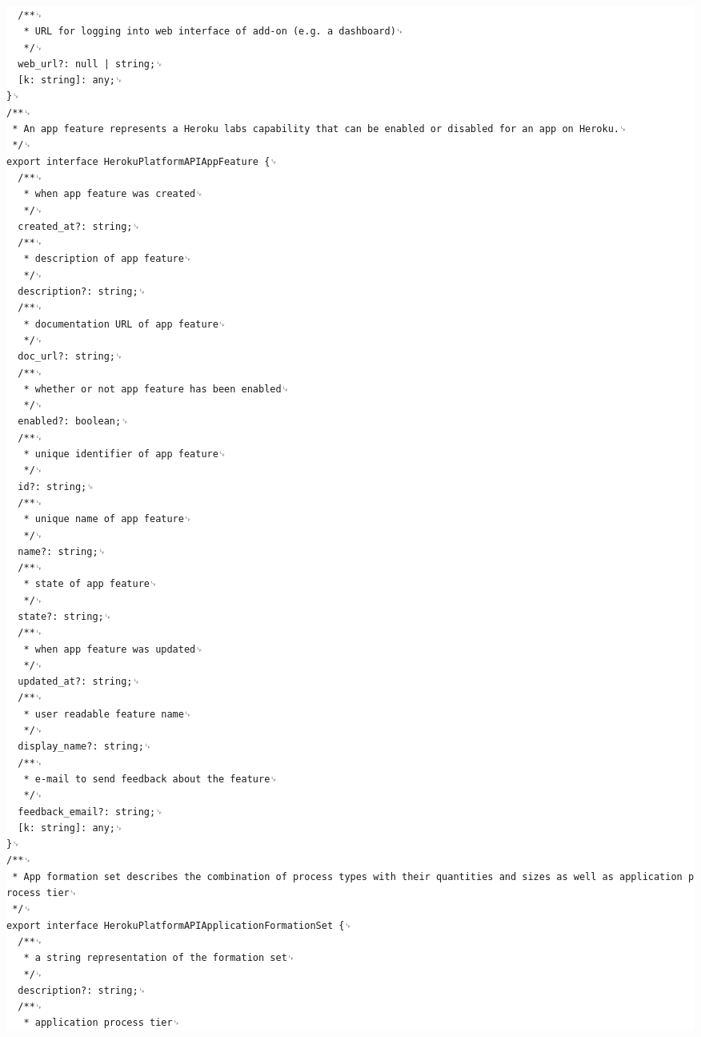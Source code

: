      /**␊
       * URL for logging into web interface of add-on (e.g. a dashboard)␊
       */␊
      web_url?: null | string;␊
      [k: string]: any;␊
    }␊
    /**␊
     * An app feature represents a Heroku labs capability that can be enabled or disabled for an app on Heroku.␊
     */␊
    export interface HerokuPlatformAPIAppFeature {␊
      /**␊
       * when app feature was created␊
       */␊
      created_at?: string;␊
      /**␊
       * description of app feature␊
       */␊
      description?: string;␊
      /**␊
       * documentation URL of app feature␊
       */␊
      doc_url?: string;␊
      /**␊
       * whether or not app feature has been enabled␊
       */␊
      enabled?: boolean;␊
      /**␊
       * unique identifier of app feature␊
       */␊
      id?: string;␊
      /**␊
       * unique name of app feature␊
       */␊
      name?: string;␊
      /**␊
       * state of app feature␊
       */␊
      state?: string;␊
      /**␊
       * when app feature was updated␊
       */␊
      updated_at?: string;␊
      /**␊
       * user readable feature name␊
       */␊
      display_name?: string;␊
      /**␊
       * e-mail to send feedback about the feature␊
       */␊
      feedback_email?: string;␊
      [k: string]: any;␊
    }␊
    /**␊
     * App formation set describes the combination of process types with their quantities and sizes as well as application process tier␊
     */␊
    export interface HerokuPlatformAPIApplicationFormationSet {␊
      /**␊
       * a string representation of the formation set␊
       */␊
      description?: string;␊
      /**␊
       * application process tier␊
